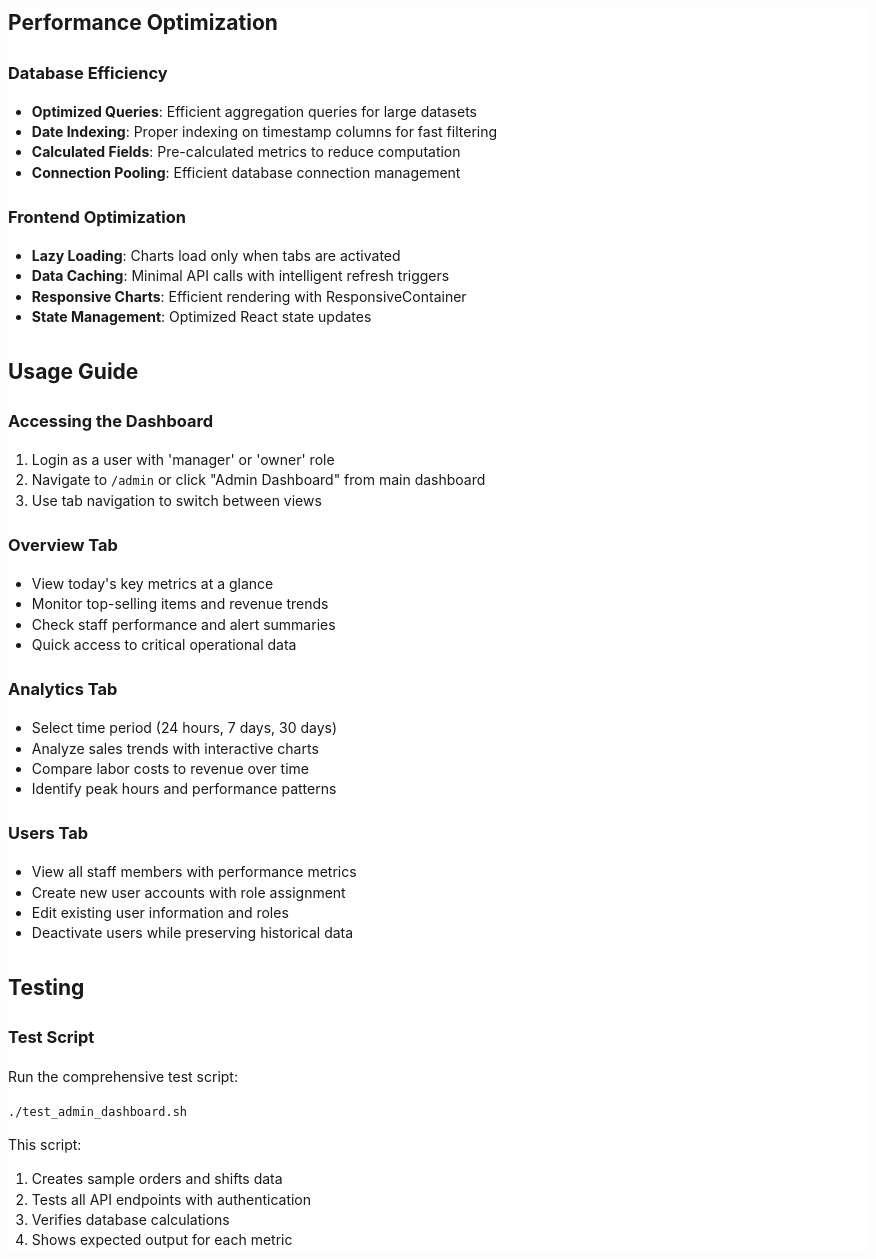 ## Performance Optimization

### Database Efficiency
- **Optimized Queries**: Efficient aggregation queries for large datasets
- **Date Indexing**: Proper indexing on timestamp columns for fast filtering
- **Calculated Fields**: Pre-calculated metrics to reduce computation
- **Connection Pooling**: Efficient database connection management

### Frontend Optimization
- **Lazy Loading**: Charts load only when tabs are activated
- **Data Caching**: Minimal API calls with intelligent refresh triggers
- **Responsive Charts**: Efficient rendering with ResponsiveContainer
- **State Management**: Optimized React state updates

## Usage Guide

### Accessing the Dashboard
1. Login as a user with 'manager' or 'owner' role
2. Navigate to `/admin` or click "Admin Dashboard" from main dashboard
3. Use tab navigation to switch between views

### Overview Tab
- View today's key metrics at a glance
- Monitor top-selling items and revenue trends
- Check staff performance and alert summaries
- Quick access to critical operational data

### Analytics Tab
- Select time period (24 hours, 7 days, 30 days)
- Analyze sales trends with interactive charts
- Compare labor costs to revenue over time
- Identify peak hours and performance patterns

### Users Tab
- View all staff members with performance metrics
- Create new user accounts with role assignment
- Edit existing user information and roles
- Deactivate users while preserving historical data

## Testing

### Test Script
Run the comprehensive test script:
```bash
./test_admin_dashboard.sh
```

This script:
1. Creates sample orders and shifts data
2. Tests all API endpoints with authentication
3. Verifies database calculations
4. Shows expected output for each metric

